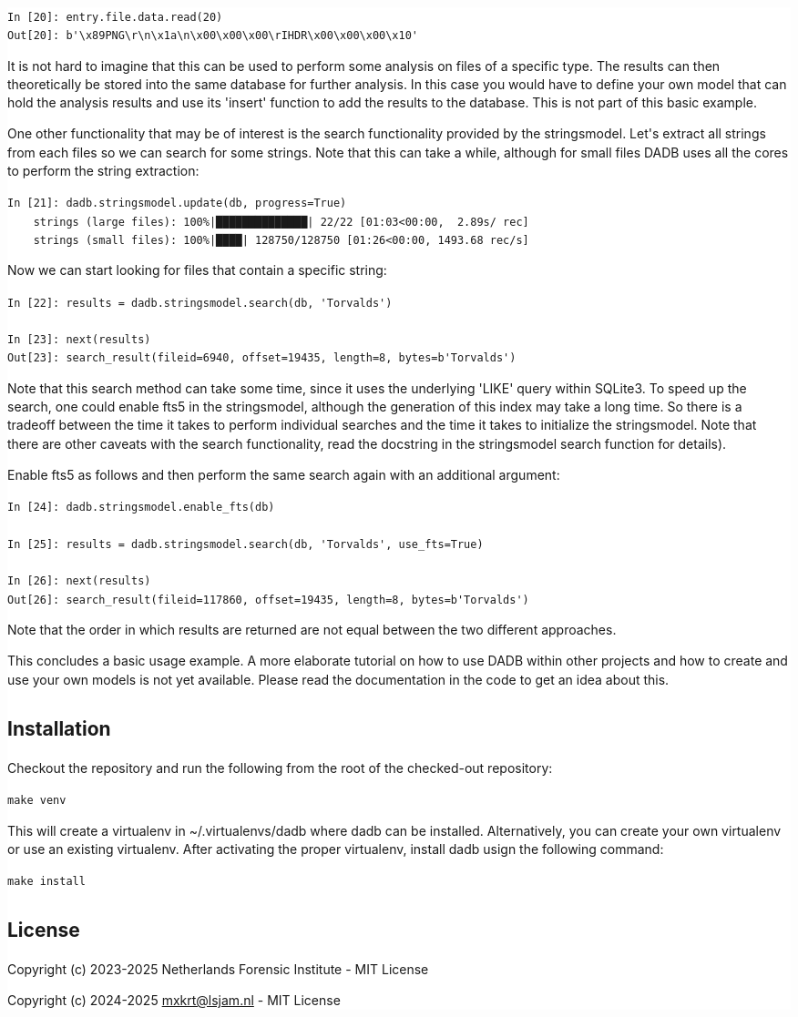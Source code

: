     In [20]: entry.file.data.read(20)
    Out[20]: b'\x89PNG\r\n\x1a\n\x00\x00\x00\rIHDR\x00\x00\x00\x10'

It is not hard to imagine that this can be used to perform some analysis on
files of a specific type. The results can then theoretically be stored into the
same database for further analysis. In this case you would have to define your
own model that can hold the analysis results and use its 'insert' function to
add the results to the database. This is not part of this basic example.

One other functionality that may be of interest is the search functionality
provided by the stringsmodel. Let's extract all strings from each files so we
can search for some strings. Note that this can take a while, although for
small files DADB uses all the cores to perform the string extraction:

    In [21]: dadb.stringsmodel.update(db, progress=True)
        strings (large files): 100%|██████████████| 22/22 [01:03<00:00,  2.89s/ rec]
        strings (small files): 100%|████| 128750/128750 [01:26<00:00, 1493.68 rec/s]

Now we can start looking for files that contain a specific string:

    In [22]: results = dadb.stringsmodel.search(db, 'Torvalds')

    In [23]: next(results)
    Out[23]: search_result(fileid=6940, offset=19435, length=8, bytes=b'Torvalds')

Note that this search method can take some time, since it uses the underlying
'LIKE' query within SQLite3. To speed up the search, one could enable fts5 in
the stringsmodel, although the generation of this index may take a long time.
So there is a tradeoff between the time it takes to perform individual searches
and the time it takes to initialize the stringsmodel. Note that there are other
caveats with the search functionality, read the docstring in the stringsmodel
search function for details).

Enable fts5 as follows and then perform the same search again with an
additional argument:

    In [24]: dadb.stringsmodel.enable_fts(db)

    In [25]: results = dadb.stringsmodel.search(db, 'Torvalds', use_fts=True)

    In [26]: next(results)
    Out[26]: search_result(fileid=117860, offset=19435, length=8, bytes=b'Torvalds')

Note that the order in which results are returned are not equal between the two
different approaches. 

This concludes a basic usage example. A more elaborate tutorial on how to use
DADB within other projects and how to create and use your own models is not yet
available. Please read the documentation in the code to get an idea about this.

## Installation

Checkout the repository and run the following from the root of the checked-out
repository:

    make venv

This will create a virtualenv in ~/.virtualenvs/dadb where dadb can be
installed. Alternatively, you can create your own virtualenv or use an existing
virtualenv.  After activating the proper virtualenv, install dadb usign the
following command:

    make install

## License

Copyright (c) 2023-2025 Netherlands Forensic Institute - MIT License

Copyright (c) 2024-2025 mxkrt@lsjam.nl - MIT License
